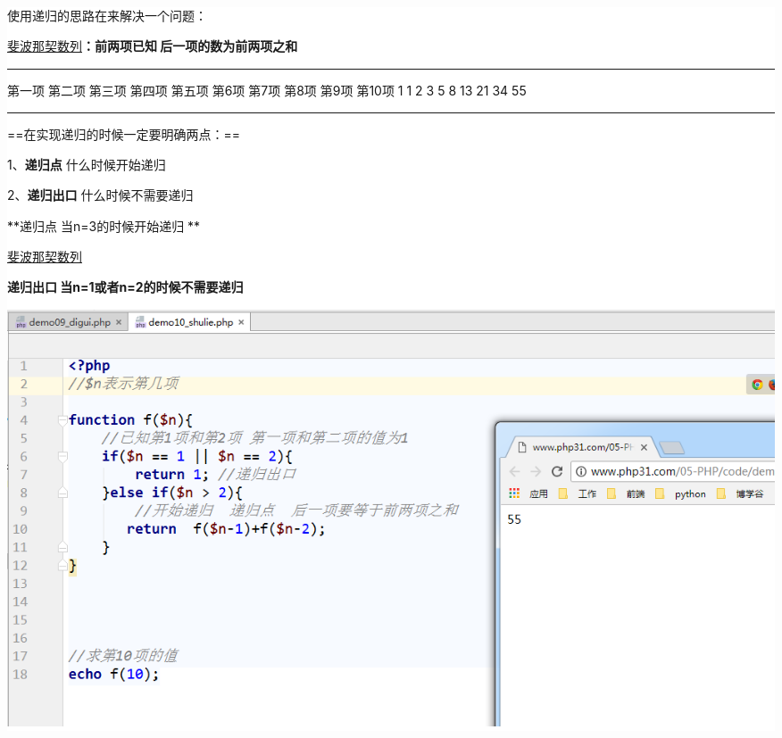 使用递归的思路在来解决一个问题：

[斐波那契数列](https://www.baidu.com/link?url=VRFOYhAvfNI6UqTBDF1MERCsDcfppwufPPfLtppPNU5I7fhmt036TDUTCnfnkpD1Yim2boM4UzBZc5ZJklXxNPNqo-5YirY-sAkBOdf1WUmu6LCcAuWdqbYM9I0Xj1j43N0B7Z9Wx3aPix1AlFa_ca&wd=&eqid=e787dd7d00012d79000000035866074b)**：前两项已知 后一项的数为前两项之和**

-------- -------- -------- -------- -------- ------- ------- ------- ------- --------
  第一项   第二项   第三项   第四项   第五项   第6项   第7项   第8项   第9项   第10项
  1        1        2        3        5        8       13      21      34      55
-------- -------- -------- -------- -------- ------- ------- ------- ------- --------

==在实现递归的时候一定要明确两点：==

1、**递归点** 什么时候开始递归

2、**递归出口** 什么时候不需要递归

**递归点 当n=3的时候开始递归 **

[斐波那契数列](https://www.baidu.com/link?url=VRFOYhAvfNI6UqTBDF1MERCsDcfppwufPPfLtppPNU5I7fhmt036TDUTCnfnkpD1Yim2boM4UzBZc5ZJklXxNPNqo-5YirY-sAkBOdf1WUmu6LCcAuWdqbYM9I0Xj1j43N0B7Z9Wx3aPix1AlFa_ca&wd=&eqid=e787dd7d00012d79000000035866074b)

**递归出口 当n=1或者n=2的时候不需要递归**

![](note/1536809939_image15.png)
